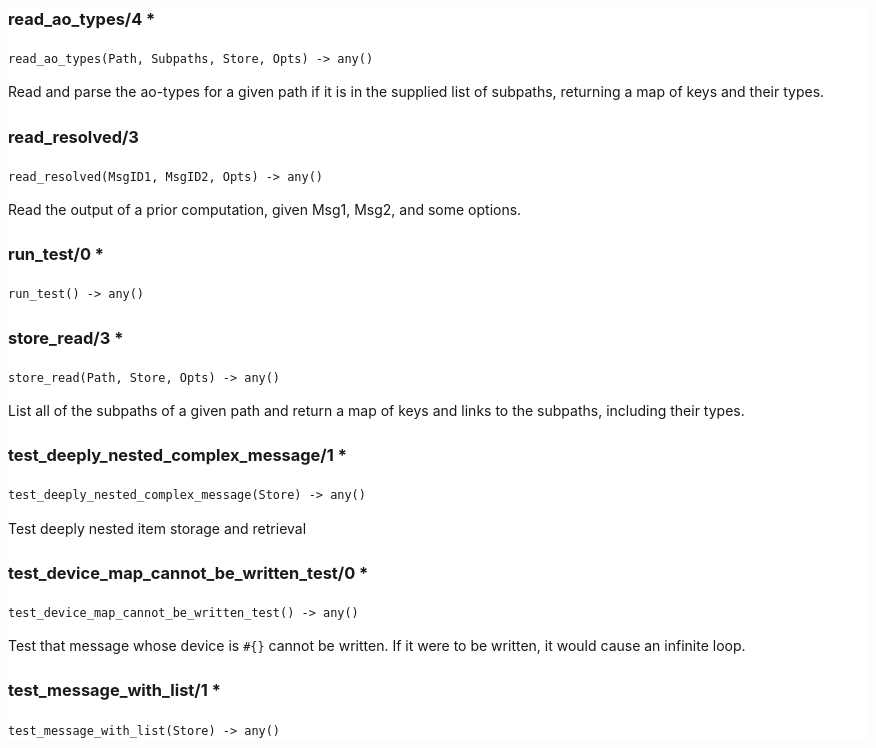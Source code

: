 <a name="read_ao_types-4"></a>

### read_ao_types/4 * ###

`read_ao_types(Path, Subpaths, Store, Opts) -> any()`

Read and parse the ao-types for a given path if it is in the supplied
list of subpaths, returning a map of keys and their types.

<a name="read_resolved-3"></a>

### read_resolved/3 ###

`read_resolved(MsgID1, MsgID2, Opts) -> any()`

Read the output of a prior computation, given Msg1, Msg2, and some
options.

<a name="run_test-0"></a>

### run_test/0 * ###

`run_test() -> any()`

<a name="store_read-3"></a>

### store_read/3 * ###

`store_read(Path, Store, Opts) -> any()`

List all of the subpaths of a given path and return a map of keys and
links to the subpaths, including their types.

<a name="test_deeply_nested_complex_message-1"></a>

### test_deeply_nested_complex_message/1 * ###

`test_deeply_nested_complex_message(Store) -> any()`

Test deeply nested item storage and retrieval

<a name="test_device_map_cannot_be_written_test-0"></a>

### test_device_map_cannot_be_written_test/0 * ###

`test_device_map_cannot_be_written_test() -> any()`

Test that message whose device is `#{}` cannot be written. If it were to
be written, it would cause an infinite loop.

<a name="test_message_with_list-1"></a>

### test_message_with_list/1 * ###

`test_message_with_list(Store) -> any()`

<a name="test_signed-1"></a>
